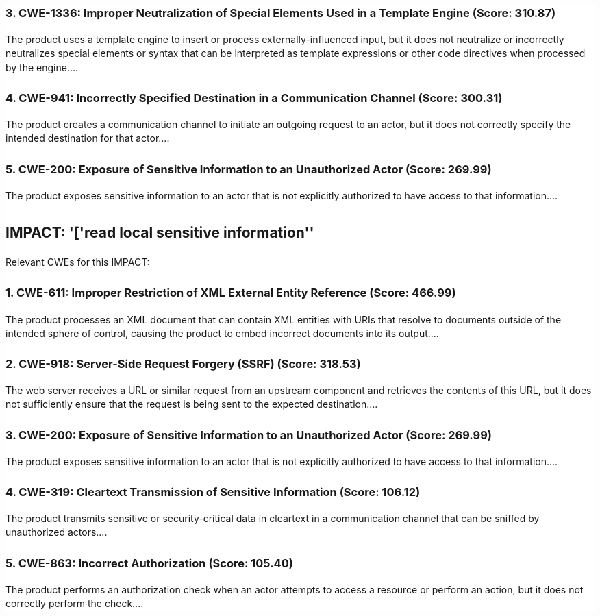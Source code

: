 ### 3. CWE-1336: Improper Neutralization of Special Elements Used in a Template Engine (Score: 310.87)

The product uses a template engine to insert or process externally-influenced input, but it does not neutralize or incorrectly neutralizes special elements or syntax that can be interpreted as template expressions or other code directives when processed by the engine....

### 4. CWE-941: Incorrectly Specified Destination in a Communication Channel (Score: 300.31)

The product creates a communication channel to initiate an outgoing request to an actor, but it does not correctly specify the intended destination for that actor....

### 5. CWE-200: Exposure of Sensitive Information to an Unauthorized Actor (Score: 269.99)

The product exposes sensitive information to an actor that is not explicitly authorized to have access to that information....

## IMPACT: '['read local sensitive information''

Relevant CWEs for this IMPACT:

### 1. CWE-611: Improper Restriction of XML External Entity Reference (Score: 466.99)

The product processes an XML document that can contain XML entities with URIs that resolve to documents outside of the intended sphere of control, causing the product to embed incorrect documents into its output....

### 2. CWE-918: Server-Side Request Forgery (SSRF) (Score: 318.53)

The web server receives a URL or similar request from an upstream component and retrieves the contents of this URL, but it does not sufficiently ensure that the request is being sent to the expected destination....

### 3. CWE-200: Exposure of Sensitive Information to an Unauthorized Actor (Score: 269.99)

The product exposes sensitive information to an actor that is not explicitly authorized to have access to that information....

### 4. CWE-319: Cleartext Transmission of Sensitive Information (Score: 106.12)

The product transmits sensitive or security-critical data in cleartext in a communication channel that can be sniffed by unauthorized actors....

### 5. CWE-863: Incorrect Authorization (Score: 105.40)

The product performs an authorization check when an actor attempts to access a resource or perform an action, but it does not correctly perform the check....
